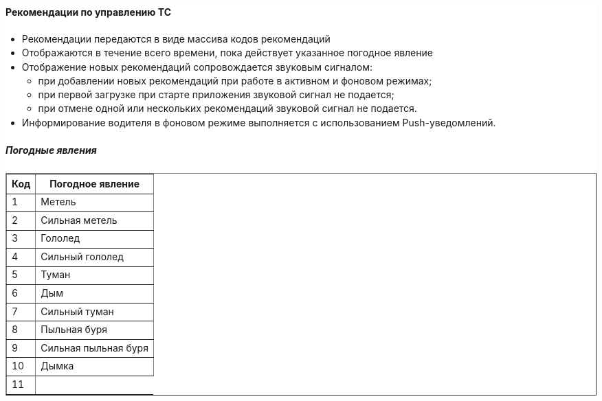 #### Рекомендации по управлению ТС

- Рекомендации передаются в виде массива кодов рекомендаций
- Отображаются в течение всего времени, пока действует указанное погодное явление
- Отображение новых рекомендаций сопровождается звуковым сигналом:
  - при добавлении новых рекомендаций при работе в активном и фоновом режимах;
  - при первой загрузке при старте приложения звуковой сигнал не подается;
  - при отмене одной или нескольких рекомендаций звуковой сигнал не подается.
- Информирование водителя в фоновом режиме выполняется с использованием Push-уведомлений.

##### Погодные явления

<table border="1">
    <thead>
        <th>
            Код
        </th>
        <th>
            Погодное явление
        </th>
        <tbody>
        <tr>
        <td>1</td>
        <td>Метель</td>
        </tr>
        </tbody>
        <tr>
        <td>2</td>
        <td>Сильная метель</td>
        </tr>
        <tr>
        <td>3</td>
        <td>Гололед</td>
        </tr>
        <tr>
        <td>4</td>
        <td>Сильный гололед</td>
        </tr>
        <tr>
        <td>5</td>
        <td>Туман</td>
        </tr>
        <tr>
        <td>6</td>
        <td>Дым</td>
        </tr>
        <tr>
        <td>7</td>
        <td>Сильный туман</td>
        </tr>
        <tr>
        <td>8</td>
        <td>Пыльная буря</td>
        </tr>
        <tr>
        <td>9</td>
        <td>Сильная пыльная буря</td>
        </tr>
        <tr>
        <td>10</td>
        <td>Дымка</td>
        </tr>
        <tr>
        <td>11</td>